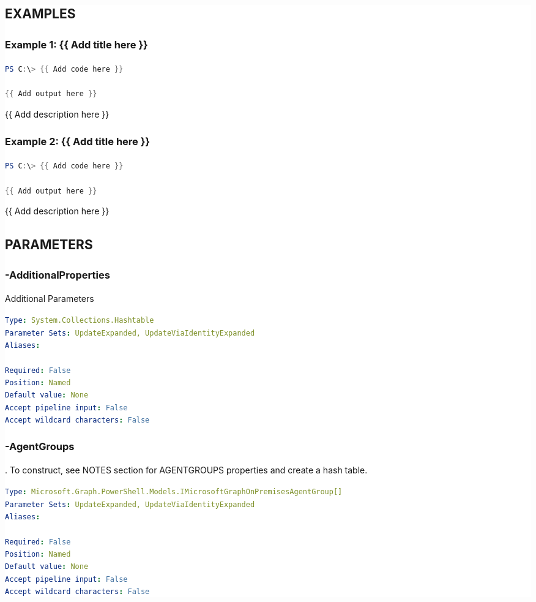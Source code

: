 ## EXAMPLES

### Example 1: {{ Add title here }}
```powershell
PS C:\> {{ Add code here }}

{{ Add output here }}
```

{{ Add description here }}

### Example 2: {{ Add title here }}
```powershell
PS C:\> {{ Add code here }}

{{ Add output here }}
```

{{ Add description here }}

## PARAMETERS

### -AdditionalProperties
Additional Parameters

```yaml
Type: System.Collections.Hashtable
Parameter Sets: UpdateExpanded, UpdateViaIdentityExpanded
Aliases:

Required: False
Position: Named
Default value: None
Accept pipeline input: False
Accept wildcard characters: False
```

### -AgentGroups
.
To construct, see NOTES section for AGENTGROUPS properties and create a hash table.

```yaml
Type: Microsoft.Graph.PowerShell.Models.IMicrosoftGraphOnPremisesAgentGroup[]
Parameter Sets: UpdateExpanded, UpdateViaIdentityExpanded
Aliases:

Required: False
Position: Named
Default value: None
Accept pipeline input: False
Accept wildcard characters: False
```
